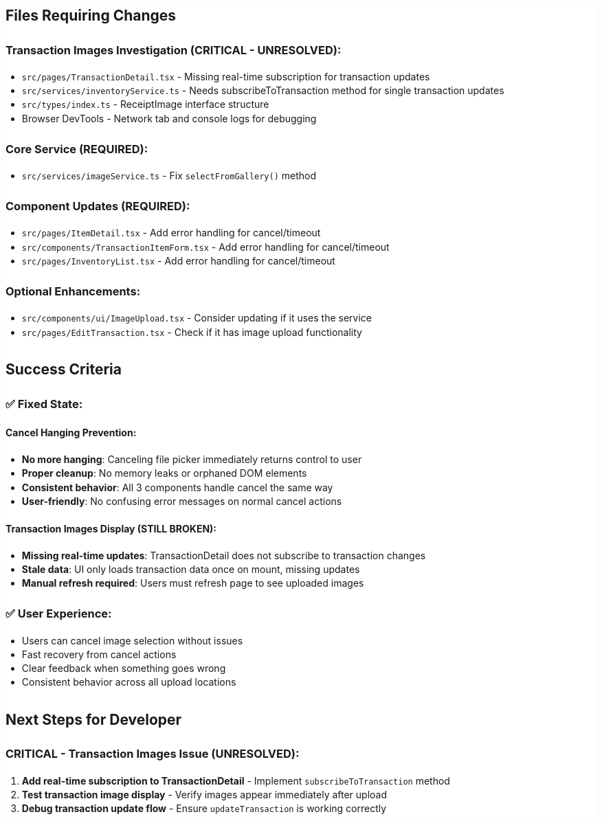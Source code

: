## Files Requiring Changes

### **Transaction Images Investigation** (CRITICAL - UNRESOLVED):
- `src/pages/TransactionDetail.tsx` - Missing real-time subscription for transaction updates
- `src/services/inventoryService.ts` - Needs subscribeToTransaction method for single transaction updates
- `src/types/index.ts` - ReceiptImage interface structure
- Browser DevTools - Network tab and console logs for debugging

### **Core Service** (REQUIRED):
- `src/services/imageService.ts` - Fix `selectFromGallery()` method

### **Component Updates** (REQUIRED):
- `src/pages/ItemDetail.tsx` - Add error handling for cancel/timeout
- `src/components/TransactionItemForm.tsx` - Add error handling for cancel/timeout
- `src/pages/InventoryList.tsx` - Add error handling for cancel/timeout

### **Optional Enhancements**:
- `src/components/ui/ImageUpload.tsx` - Consider updating if it uses the service
- `src/pages/EditTransaction.tsx` - Check if it has image upload functionality

## Success Criteria

### **✅ Fixed State**:

#### **Cancel Hanging Prevention**:
- **No more hanging**: Canceling file picker immediately returns control to user
- **Proper cleanup**: No memory leaks or orphaned DOM elements
- **Consistent behavior**: All 3 components handle cancel the same way
- **User-friendly**: No confusing error messages on normal cancel actions

#### **Transaction Images Display** (STILL BROKEN):
- **Missing real-time updates**: TransactionDetail does not subscribe to transaction changes
- **Stale data**: UI only loads transaction data once on mount, missing updates
- **Manual refresh required**: Users must refresh page to see uploaded images

### **✅ User Experience**:
- Users can cancel image selection without issues
- Fast recovery from cancel actions
- Clear feedback when something goes wrong
- Consistent behavior across all upload locations

## Next Steps for Developer

### **CRITICAL - Transaction Images Issue** (UNRESOLVED):
1. **Add real-time subscription to TransactionDetail** - Implement `subscribeToTransaction` method
2. **Test transaction image display** - Verify images appear immediately after upload
3. **Debug transaction update flow** - Ensure `updateTransaction` is working correctly
